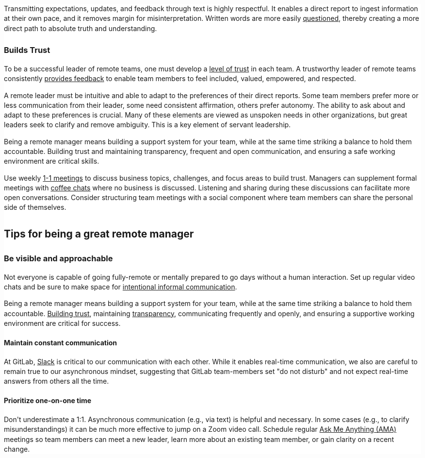 Transmitting expectations, updates, and feedback through text is highly respectful. It enables a direct report to ingest information at their own pace, and it removes margin for misinterpretation. Written words are more easily [questioned](/handbook/values/#anyone-and-anything-can-be-questioned), thereby creating a more direct path to absolute truth and understanding.

### Builds Trust

To be a successful leader of remote teams, one must develop a [level of trust](/handbook/leadership/building-trust/) in each team. A trustworthy leader of remote teams consistently [provides feedback](/handbook/values/#give-feedback-effectively) to enable team members to feel included, valued, empowered, and respected.

A remote leader must be intuitive and able to adapt to the preferences of their direct reports. Some team members prefer more or less communication from their leader, some need consistent affirmation, others prefer autonomy. The ability to ask about and adapt to these preferences is crucial. Many of these elements are viewed as unspoken needs in other organizations, but great leaders seek to clarify and remove ambiguity. This is a key element of servant leadership.

Being a remote manager means building a support system for your team, while at the same time striking a balance to hold them accountable. Building trust and maintaining transparency, frequent and open communication, and ensuring a safe working environment are critical skills.

Use weekly [1-1 meetings](/handbook/leadership/1-1/) to discuss business topics, challenges, and focus areas to build trust. Managers can supplement formal meetings with [coffee chats](informal-communication/#coffee-chats) where no business is discussed. Listening and sharing during these discussions can facilitate more open conversations. Consider structuring team meetings with a social component where team members can share the personal side of themselves.

## Tips for being a great remote manager

### Be visible and approachable

Not everyone is capable of going fully-remote or mentally prepared to go days without a human interaction. Set up regular video chats and be sure to make space for [intentional informal communication](informal-communication/).

Being a remote manager means building a support system for your team, while at the same time striking a balance to hold them accountable. [Building trust](/handbook/leadership/building-trust/), maintaining [transparency](/handbook/values/#transparency), communicating frequently and openly, and ensuring a supportive working environment are critical for success.

#### Maintain constant communication

At GitLab, [Slack](/handbook/communication/chat) is critical to our communication with each other. While it enables real-time communication, we also are careful to remain true to our asynchronous mindset, suggesting that GitLab team-members set "do not disturb" and not expect real-time answers from others all the time.

#### Prioritize one-on-one time

Don't underestimate a 1:1. Asynchronous communication (e.g., via text) is helpful and necessary. In some cases (e.g., to clarify misunderstandings) it can be much more effective to jump on a Zoom video call. Schedule regular [Ask Me Anything (AMA)](/handbook/communication/ask-me-anything/) meetings so team members can meet a new leader, learn more about an existing team member, or gain clarity on a recent change.
